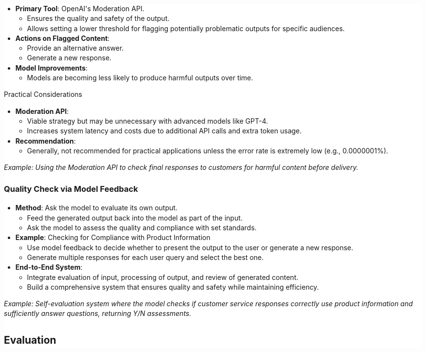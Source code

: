 - **Primary Tool**: OpenAI's Moderation API.
  - Ensures the quality and safety of the output.
  - Allows setting a lower threshold for flagging potentially problematic outputs for specific audiences.
- **Actions on Flagged Content**:
  - Provide an alternative answer.
  - Generate a new response.
- **Model Improvements**:
  - Models are becoming less likely to produce harmful outputs over time.

Practical Considerations

- **Moderation API**:
  - Viable strategy but may be unnecessary with advanced models like GPT-4.
  - Increases system latency and costs due to additional API calls and extra token usage.
- **Recommendation**:
  - Generally, not recommended for practical applications unless the error rate is extremely low (e.g., 0.0000001%).

*Example: Using the Moderation API to check final responses to customers for harmful content before delivery.*

### Quality Check via Model Feedback

- **Method**: Ask the model to evaluate its own output.
  - Feed the generated output back into the model as part of the input.
  - Ask the model to assess the quality and compliance with set standards.
- **Example**: Checking for Compliance with Product Information
  - Use model feedback to decide whether to present the output to the user or generate a new response.
  - Generate multiple responses for each user query and select the best one.
- **End-to-End System**:
  - Integrate evaluation of input, processing of output, and review of generated content.
  - Build a comprehensive system that ensures quality and safety while maintaining efficiency.

*Example: Self-evaluation system where the model checks if customer service responses correctly use product information and sufficiently answer questions, returning Y/N assessments.*

## Evaluation
